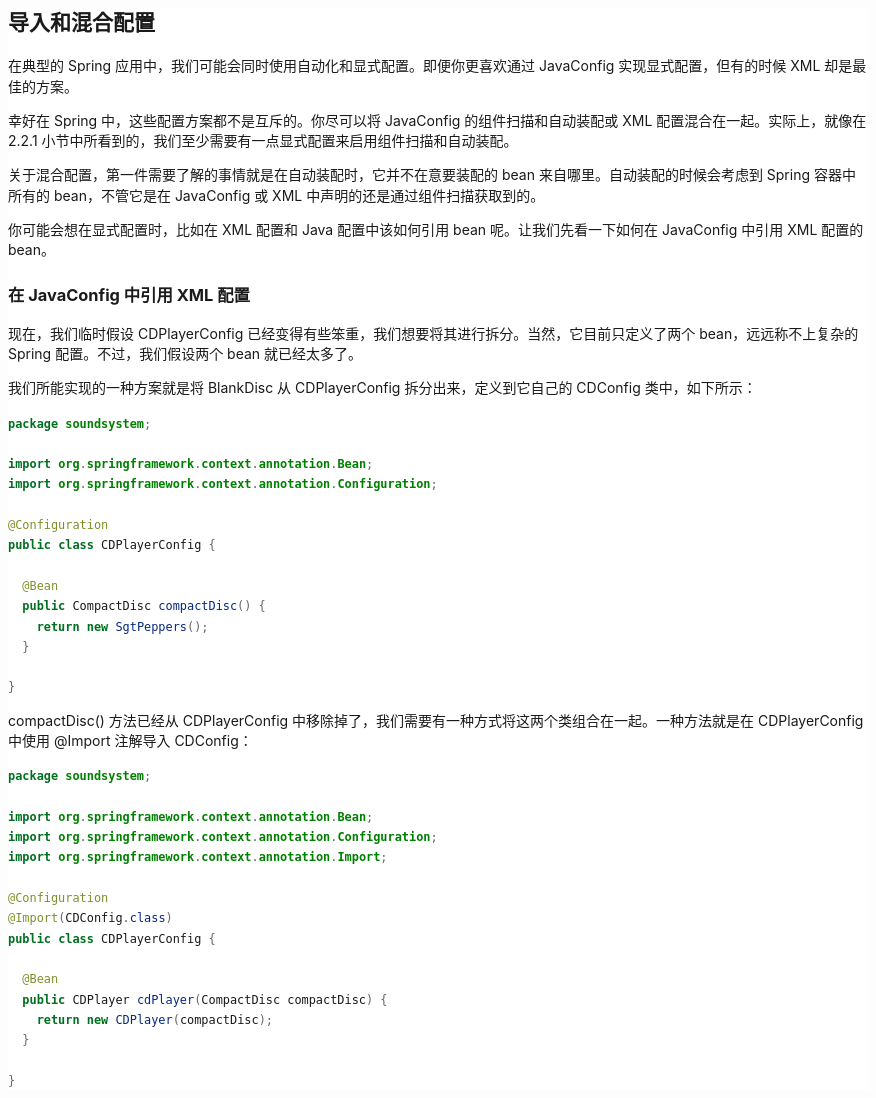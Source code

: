 ## **导入和混合配置**

在典型的 Spring 应用中，我们可能会同时使用自动化和显式配置。即便你更喜欢通过 JavaConfig 实现显式配置，但有的时候 XML 却是最佳的方案。

幸好在 Spring 中，这些配置方案都不是互斥的。你尽可以将 JavaConfig 的组件扫描和自动装配或 XML 配置混合在一起。实际上，就像在 2.2.1 小节中所看到的，我们至少需要有一点显式配置来启用组件扫描和自动装配。

关于混合配置，第一件需要了解的事情就是在自动装配时，它并不在意要装配的 bean 来自哪里。自动装配的时候会考虑到 Spring 容器中所有的 bean，不管它是在 JavaConfig 或 XML 中声明的还是通过组件扫描获取到的。

你可能会想在显式配置时，比如在 XML 配置和 Java 配置中该如何引用 bean 呢。让我们先看一下如何在 JavaConfig 中引用 XML 配置的 bean。

### 在 JavaConfig 中引用 XML 配置

现在，我们临时假设 CDPlayerConfig 已经变得有些笨重，我们想要将其进行拆分。当然，它目前只定义了两个 bean，远远称不上复杂的 Spring 配置。不过，我们假设两个 bean 就已经太多了。

我们所能实现的一种方案就是将 BlankDisc 从 CDPlayerConfig 拆分出来，定义到它自己的 CDConfig 类中，如下所示：

```java
package soundsystem;

import org.springframework.context.annotation.Bean;
import org.springframework.context.annotation.Configuration;

@Configuration
public class CDPlayerConfig {
  
  @Bean
  public CompactDisc compactDisc() {
    return new SgtPeppers();
  }

}
```

compactDisc() 方法已经从 CDPlayerConfig 中移除掉了，我们需要有一种方式将这两个类组合在一起。一种方法就是在 CDPlayerConfig 中使用 @Import 注解导入 CDConfig：

```java
package soundsystem;

import org.springframework.context.annotation.Bean;
import org.springframework.context.annotation.Configuration;
import org.springframework.context.annotation.Import;

@Configuration
@Import(CDConfig.class)
public class CDPlayerConfig {

  @Bean
  public CDPlayer cdPlayer(CompactDisc compactDisc) {
    return new CDPlayer(compactDisc);
  }

}
```
